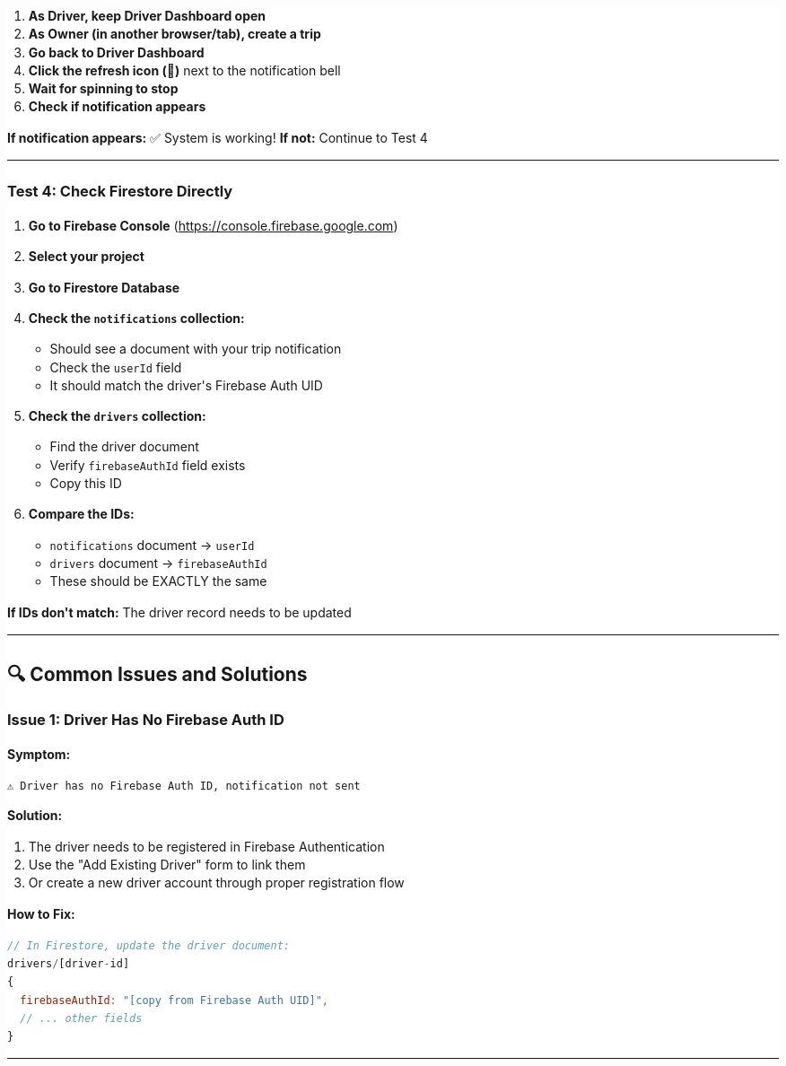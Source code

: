 1. **As Driver, keep Driver Dashboard open**
2. **As Owner (in another browser/tab), create a trip**
3. **Go back to Driver Dashboard**
4. **Click the refresh icon (🔄)** next to the notification bell
5. **Wait for spinning to stop**
6. **Check if notification appears**

**If notification appears:** ✅ System is working!
**If not:** Continue to Test 4

---

### Test 4: Check Firestore Directly

1. **Go to Firebase Console** (https://console.firebase.google.com)
2. **Select your project**
3. **Go to Firestore Database**
4. **Check the `notifications` collection:**
   - Should see a document with your trip notification
   - Check the `userId` field
   - It should match the driver's Firebase Auth UID

5. **Check the `drivers` collection:**
   - Find the driver document
   - Verify `firebaseAuthId` field exists
   - Copy this ID

6. **Compare the IDs:**
   - `notifications` document → `userId`
   - `drivers` document → `firebaseAuthId`
   - These should be EXACTLY the same

**If IDs don't match:** The driver record needs to be updated

---

## 🔍 Common Issues and Solutions

### Issue 1: Driver Has No Firebase Auth ID

**Symptom:**
```
⚠️ Driver has no Firebase Auth ID, notification not sent
```

**Solution:**
1. The driver needs to be registered in Firebase Authentication
2. Use the "Add Existing Driver" form to link them
3. Or create a new driver account through proper registration flow

**How to Fix:**
```javascript
// In Firestore, update the driver document:
drivers/[driver-id]
{
  firebaseAuthId: "[copy from Firebase Auth UID]",
  // ... other fields
}
```

---
